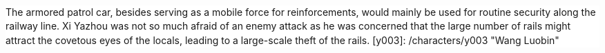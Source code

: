 The armored patrol car, besides serving as a mobile force for reinforcements, would mainly be used for routine security along the railway line. Xi Yazhou was not so much afraid of an enemy attack as he was concerned that the large number of rails might attract the covetous eyes of the locals, leading to a large-scale theft of the rails.
[y003]: /characters/y003 "Wang Luobin"